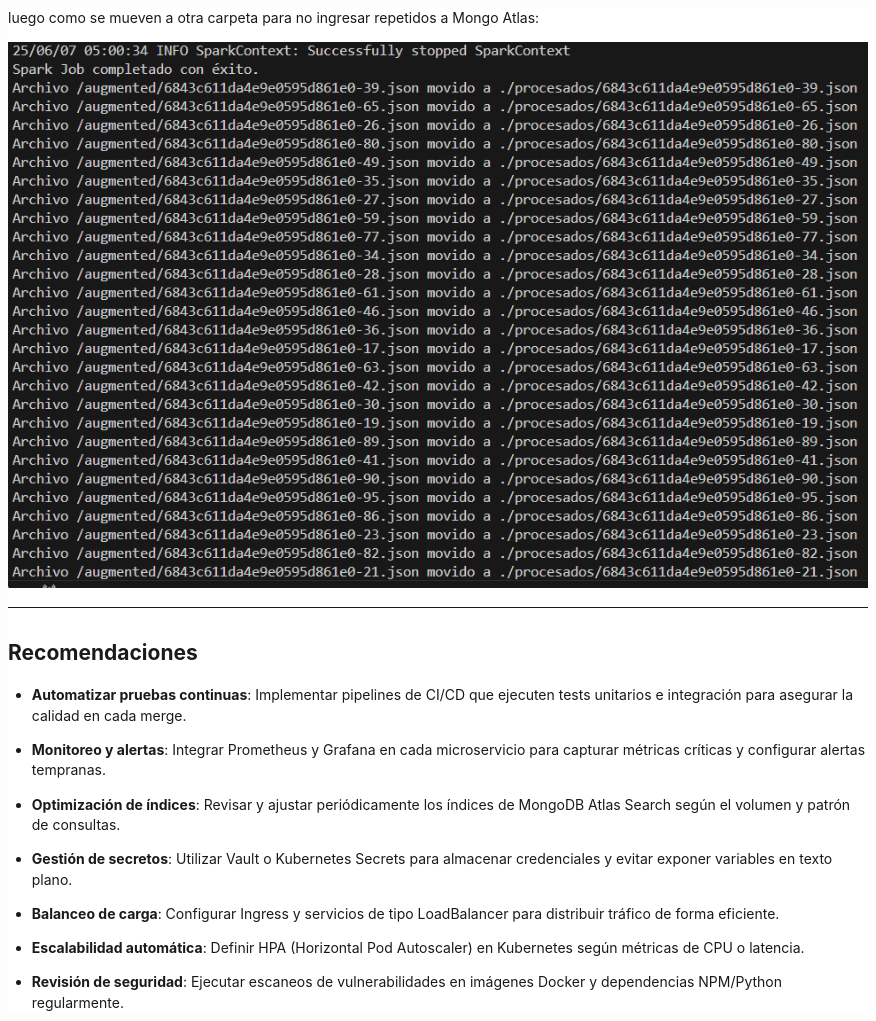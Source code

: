 luego como se mueven a otra carpeta para no ingresar repetidos a Mongo Atlas:

![Prueba Spark](PruebaSpark2.png)

---

## Recomendaciones

- **Automatizar pruebas continuas**: Implementar pipelines de CI/CD que ejecuten tests unitarios e integración para asegurar la calidad en cada merge.

- **Monitoreo y alertas**: Integrar Prometheus y Grafana en cada microservicio para capturar métricas críticas y configurar alertas tempranas.

- **Optimización de índices**: Revisar y ajustar periódicamente los índices de MongoDB Atlas Search según el volumen y patrón de consultas.

- **Gestión de secretos**: Utilizar Vault o Kubernetes Secrets para almacenar credenciales y evitar exponer variables en texto plano.

- **Balanceo de carga**: Configurar Ingress y servicios de tipo LoadBalancer para distribuir tráfico de forma eficiente.

- **Escalabilidad automática**: Definir HPA (Horizontal Pod Autoscaler) en Kubernetes según métricas de CPU o latencia.

- **Revisión de seguridad**: Ejecutar escaneos de vulnerabilidades en imágenes Docker y dependencias NPM/Python regularmente.

